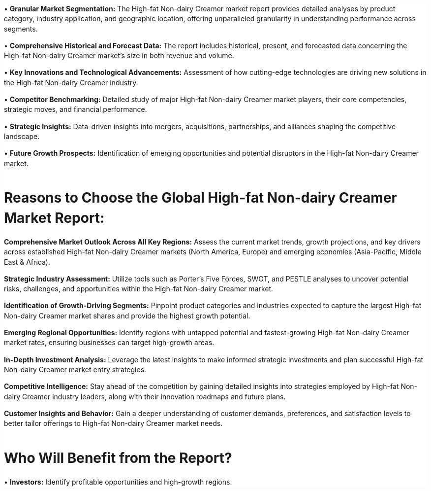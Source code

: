 • <strong>Granular Market Segmentation:</strong> The High-fat Non-dairy Creamer market report provides detailed analyses by product category, industry application, and geographic location, offering unparalleled granularity in understanding performance across segments.

• <strong>Comprehensive Historical and Forecast Data:</strong> The report includes historical, present, and forecasted data concerning the High-fat Non-dairy Creamer market’s size in both revenue and volume.

• <strong>Key Innovations and Technological Advancements:</strong> Assessment of how cutting-edge technologies are driving new solutions in the High-fat Non-dairy Creamer industry.

• <strong>Competitor Benchmarking:</strong> Detailed study of major High-fat Non-dairy Creamer market players, their core competencies, strategic moves, and financial performance.

• <strong>Strategic Insights:</strong> Data-driven insights into mergers, acquisitions, partnerships, and alliances shaping the competitive landscape.

• <strong>Future Growth Prospects:</strong> Identification of emerging opportunities and potential disruptors in the High-fat Non-dairy Creamer market.

# <strong>Reasons to Choose the Global High-fat Non-dairy Creamer Market Report:</strong>

<strong>Comprehensive Market Outlook Across All Key Regions:</strong>
Assess the current market trends, growth projections, and key drivers across established High-fat Non-dairy Creamer markets (North America, Europe) and emerging economies (Asia-Pacific, Middle East & Africa).

<strong>Strategic Industry Assessment:</strong>
Utilize tools such as Porter’s Five Forces, SWOT, and PESTLE analyses to uncover potential risks, challenges, and opportunities within the High-fat Non-dairy Creamer market.

<strong>Identification of Growth-Driving Segments:</strong>
Pinpoint product categories and industries expected to capture the largest High-fat Non-dairy Creamer market shares and provide the highest growth potential.

<strong>Emerging Regional Opportunities:</strong>
Identify regions with untapped potential and fastest-growing High-fat Non-dairy Creamer market rates, ensuring businesses can target high-growth areas.

<strong>In-Depth Investment Analysis:</strong>
Leverage the latest insights to make informed strategic investments and plan successful High-fat Non-dairy Creamer market entry strategies.

<strong>Competitive Intelligence:</strong>
Stay ahead of the competition by gaining detailed insights into strategies employed by High-fat Non-dairy Creamer industry leaders, along with their innovation roadmaps and future plans.

<strong>Customer Insights and Behavior:</strong>
Gain a deeper understanding of customer demands, preferences, and satisfaction levels to better tailor offerings to High-fat Non-dairy Creamer market needs.

# <strong>Who Will Benefit from the Report?</strong>

• <strong>Investors:</strong> Identify profitable opportunities and high-growth regions.
